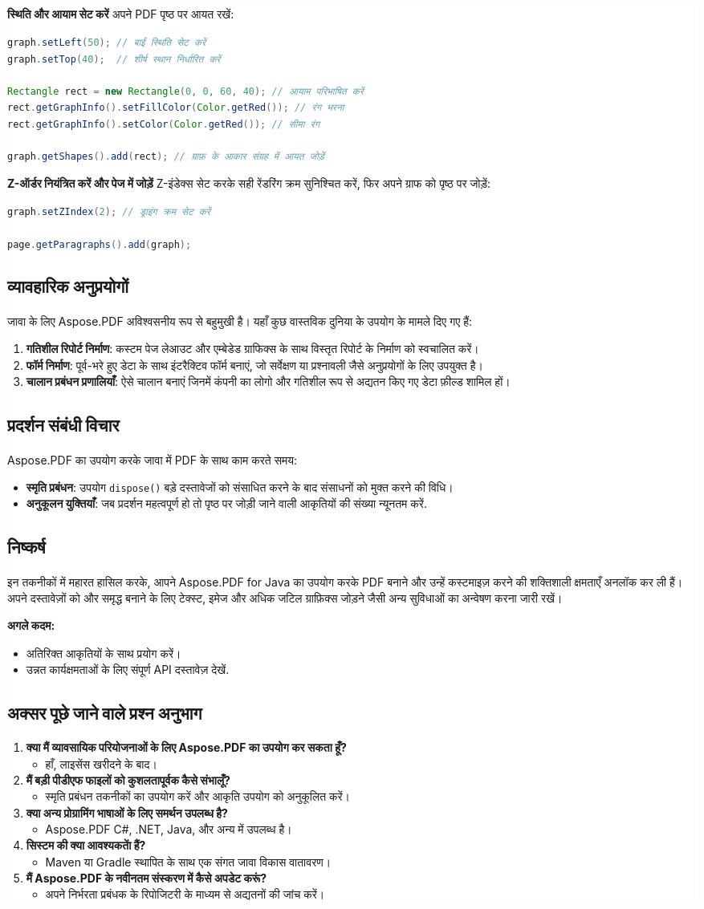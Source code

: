 **स्थिति और आयाम सेट करें**
अपने PDF पृष्ठ पर आयत रखें:
```java
graph.setLeft(50); // बाईं स्थिति सेट करें
graph.setTop(40);  // शीर्ष स्थान निर्धारित करें

Rectangle rect = new Rectangle(0, 0, 60, 40); // आयाम परिभाषित करें
rect.getGraphInfo().setFillColor(Color.getRed()); // रंग भरना
rect.getGraphInfo().setColor(Color.getRed()); // सीमा रंग

graph.getShapes().add(rect); // ग्राफ़ के आकार संग्रह में आयत जोड़ें
```

**Z-ऑर्डर नियंत्रित करें और पेज में जोड़ें**
Z-इंडेक्स सेट करके सही रेंडरिंग क्रम सुनिश्चित करें, फिर अपने ग्राफ को पृष्ठ पर जोड़ें:
```java
graph.setZIndex(2); // ड्राइंग क्रम सेट करें

page.getParagraphs().add(graph);
```

## व्यावहारिक अनुप्रयोगों
जावा के लिए Aspose.PDF अविश्वसनीय रूप से बहुमुखी है। यहाँ कुछ वास्तविक दुनिया के उपयोग के मामले दिए गए हैं:
1. **गतिशील रिपोर्ट निर्माण**: कस्टम पेज लेआउट और एम्बेडेड ग्राफिक्स के साथ विस्तृत रिपोर्ट के निर्माण को स्वचालित करें।
2. **फॉर्म निर्माण**: पूर्व-भरे हुए डेटा के साथ इंटरैक्टिव फॉर्म बनाएं, जो सर्वेक्षण या प्रश्नावली जैसे अनुप्रयोगों के लिए उपयुक्त है।
3. **चालान प्रबंधन प्रणालियाँ**: ऐसे चालान बनाएं जिनमें कंपनी का लोगो और गतिशील रूप से अद्यतन किए गए डेटा फ़ील्ड शामिल हों।

## प्रदर्शन संबंधी विचार
Aspose.PDF का उपयोग करके जावा में PDF के साथ काम करते समय:
- **स्मृति प्रबंधन**: उपयोग `dispose()` बड़े दस्तावेजों को संसाधित करने के बाद संसाधनों को मुक्त करने की विधि।
- **अनुकूलन युक्तियाँ**: जब प्रदर्शन महत्वपूर्ण हो तो पृष्ठ पर जोड़ी जाने वाली आकृतियों की संख्या न्यूनतम करें.

## निष्कर्ष
इन तकनीकों में महारत हासिल करके, आपने Aspose.PDF for Java का उपयोग करके PDF बनाने और उन्हें कस्टमाइज़ करने की शक्तिशाली क्षमताएँ अनलॉक कर ली हैं। अपने दस्तावेज़ों को और समृद्ध बनाने के लिए टेक्स्ट, इमेज और अधिक जटिल ग्राफ़िक्स जोड़ने जैसी अन्य सुविधाओं का अन्वेषण करना जारी रखें। 

**अगले कदम:**
- अतिरिक्त आकृतियों के साथ प्रयोग करें।
- उन्नत कार्यक्षमताओं के लिए संपूर्ण API दस्तावेज़ देखें.

## अक्सर पूछे जाने वाले प्रश्न अनुभाग
1. **क्या मैं व्यावसायिक परियोजनाओं के लिए Aspose.PDF का उपयोग कर सकता हूँ?**
   - हाँ, लाइसेंस खरीदने के बाद।
2. **मैं बड़ी पीडीएफ फाइलों को कुशलतापूर्वक कैसे संभालूँ?**
   - स्मृति प्रबंधन तकनीकों का उपयोग करें और आकृति उपयोग को अनुकूलित करें।
3. **क्या अन्य प्रोग्रामिंग भाषाओं के लिए समर्थन उपलब्ध है?**
   - Aspose.PDF C#, .NET, Java, और अन्य में उपलब्ध है।
4. **सिस्टम की क्या आवश्यकताें हैं?**
   - Maven या Gradle स्थापित के साथ एक संगत जावा विकास वातावरण।
5. **मैं Aspose.PDF के नवीनतम संस्करण में कैसे अपडेट करूं?**
   - अपने निर्भरता प्रबंधक के रिपोजिटरी के माध्यम से अद्यतनों की जांच करें।
